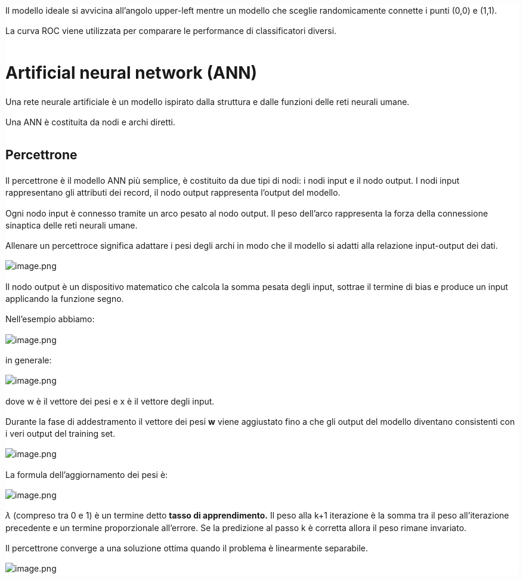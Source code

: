 Il modello ideale si avvicina all’angolo upper-left mentre un modello che sceglie randomicamente connette i punti (0,0) e (1,1).

La curva ROC viene utilizzata per comparare le performance di classificatori diversi.

# Artificial neural network (ANN)

Una rete neurale artificiale è un modello ispirato dalla struttura e dalle funzioni delle reti neurali umane.

Una ANN è costituita da nodi e archi diretti.

## Percettrone

Il percettrone è il modello ANN più semplice, è costituito da due tipi di nodi: i nodi input e il nodo output. I nodi input rappresentano gli attributi dei record, il nodo output rappresenta l’output del modello.

Ogni nodo input è connesso tramite un arco pesato al nodo output. Il peso dell’arco rappresenta la forza della connessione sinaptica delle reti neurali umane.

Allenare un percettroce significa adattare i pesi degli archi in modo che il modello si adatti alla relazione input-output dei dati.

![image.png](imgs/image%2039.png)

Il nodo output è un dispositivo matematico che calcola la somma pesata degli input, sottrae il termine di bias e produce un input applicando la funzione segno.

Nell’esempio abbiamo:

![image.png](imgs/image%2040.png)

in generale:

![image.png](imgs/image%2041.png)

dove w è il vettore dei pesi e x è il vettore degli input.

Durante la fase di addestramento il vettore dei pesi **w** viene aggiustato fino a che gli output del modello diventano consistenti con i veri output del training set.

![image.png](imgs/image%2042.png)

La formula dell’aggiornamento dei pesi è:

![image.png](imgs/image%2043.png)

$\lambda$ (compreso tra 0 e 1) è un termine detto **tasso di apprendimento.** Il peso alla k+1 iterazione è la somma tra il peso all’iterazione precedente e un termine proporzionale all’errore. Se la predizione al passo k è corretta allora il peso rimane invariato.

Il percettrone converge a una soluzione ottima quando il problema è linearmente separabile.

![image.png](imgs/image%2044.png)
